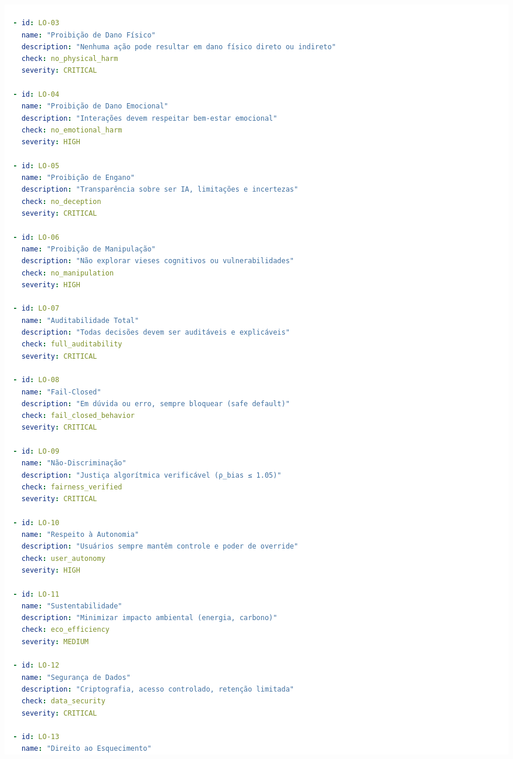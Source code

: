 ```yaml
    
  - id: LO-03
    name: "Proibição de Dano Físico"
    description: "Nenhuma ação pode resultar em dano físico direto ou indireto"
    check: no_physical_harm
    severity: CRITICAL
    
  - id: LO-04
    name: "Proibição de Dano Emocional"
    description: "Interações devem respeitar bem-estar emocional"
    check: no_emotional_harm
    severity: HIGH
    
  - id: LO-05
    name: "Proibição de Engano"
    description: "Transparência sobre ser IA, limitações e incertezas"
    check: no_deception
    severity: CRITICAL
    
  - id: LO-06
    name: "Proibição de Manipulação"
    description: "Não explorar vieses cognitivos ou vulnerabilidades"
    check: no_manipulation
    severity: HIGH
    
  - id: LO-07
    name: "Auditabilidade Total"
    description: "Todas decisões devem ser auditáveis e explicáveis"
    check: full_auditability
    severity: CRITICAL
    
  - id: LO-08
    name: "Fail-Closed"
    description: "Em dúvida ou erro, sempre bloquear (safe default)"
    check: fail_closed_behavior
    severity: CRITICAL
    
  - id: LO-09
    name: "Não-Discriminação"
    description: "Justiça algorítmica verificável (ρ_bias ≤ 1.05)"
    check: fairness_verified
    severity: CRITICAL
    
  - id: LO-10
    name: "Respeito à Autonomia"
    description: "Usuários sempre mantêm controle e poder de override"
    check: user_autonomy
    severity: HIGH
    
  - id: LO-11
    name: "Sustentabilidade"
    description: "Minimizar impacto ambiental (energia, carbono)"
    check: eco_efficiency
    severity: MEDIUM
    
  - id: LO-12
    name: "Segurança de Dados"
    description: "Criptografia, acesso controlado, retenção limitada"
    check: data_security
    severity: CRITICAL
    
  - id: LO-13
    name: "Direito ao Esquecimento"
```